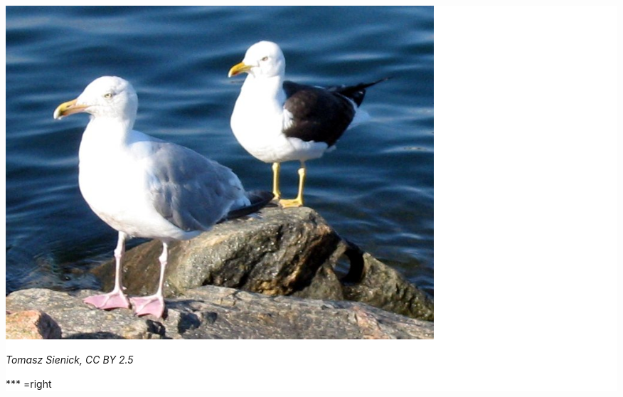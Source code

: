 <img src="./assets/img/herring_LBB_gulls.jpeg" title="plot of chunk unnamed-chunk-27" alt="plot of chunk unnamed-chunk-27" width="70%" />

*Tomasz Sienick, CC BY 2.5*

*** =right
